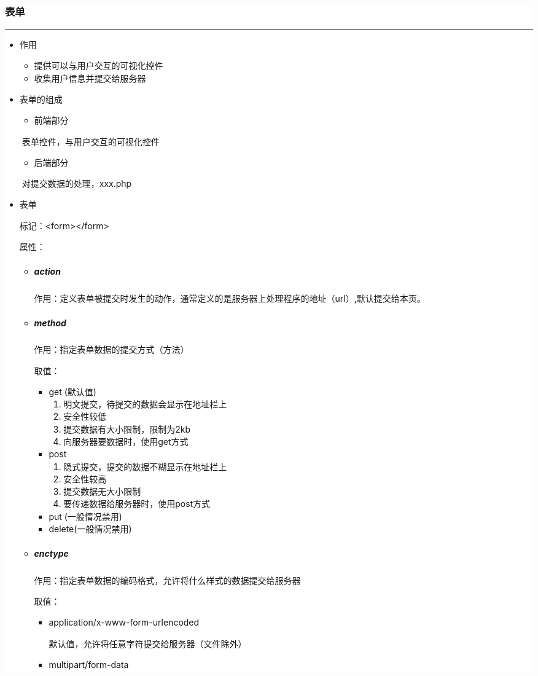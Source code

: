 
### 表单

---

+ 作用

  + 提供可以与用户交互的可视化控件
  + 收集用户信息并提交给服务器

+ 表单的组成

  + 前端部分

  ​            表单控件，与用户交互的可视化控件

  + 后端部分

  ​             对提交数据的处理，xxx.php

+ 表单

  标记：\<form>\</form>

  属性：

  - ##### action

    作用：定义表单被提交时发生的动作，通常定义的是服务器上处理程序的地址（url）,默认提交给本页。

  - ##### method

    作用：指定表单数据的提交方式（方法）

    取值：

     - get (默认值)
       1. 明文提交，待提交的数据会显示在地址栏上
       2. 安全性较低
       3. 提交数据有大小限制，限制为2kb
       4. 向服务器要数据时，使用get方式
    - post
      1. 隐式提交，提交的数据不糊显示在地址栏上
      2. 安全性较高
      3. 提交数据无大小限制
      4. 要传递数据给服务器时，使用post方式
    - put (一般情况禁用)
    - delete(一般情况禁用)

  - ##### enctype

    作用：指定表单数据的编码格式，允许将什么样式的数据提交给服务器

    取值：

    - application/x-www-form-urlencoded

      默认值，允许将任意字符提交给服务器（文件除外）

    - multipart/form-data
